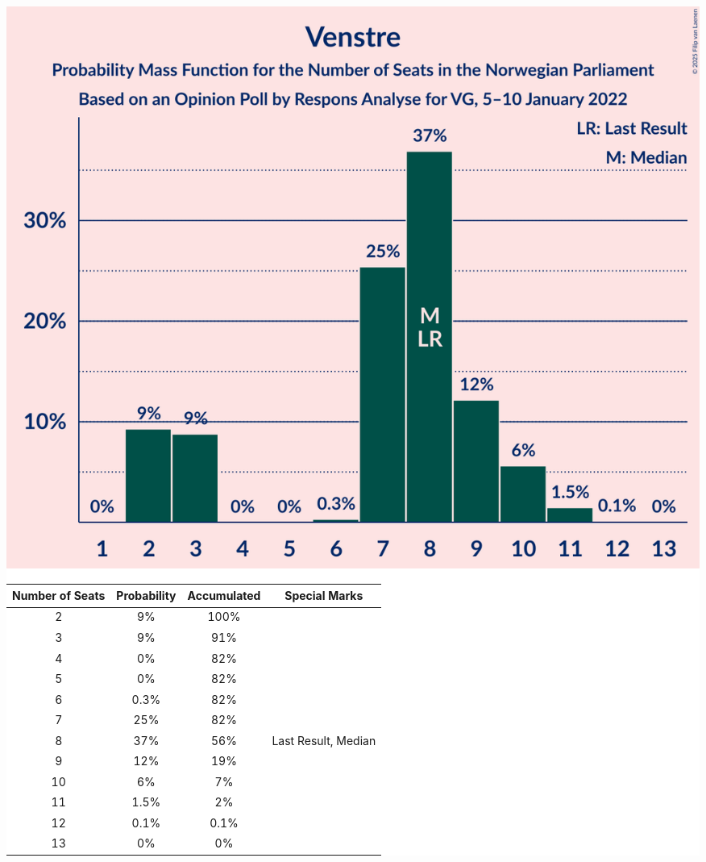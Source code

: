 ![Graph with seats probability mass function not yet produced](2022-01-10-ResponsAnalyse-seats-pmf-venstre.png "Seats Probability Mass Function")

| Number of Seats | Probability | Accumulated | Special Marks |
|:---------------:|:-----------:|:-----------:|:-------------:|
| 2 | 9% | 100% |  |
| 3 | 9% | 91% |  |
| 4 | 0% | 82% |  |
| 5 | 0% | 82% |  |
| 6 | 0.3% | 82% |  |
| 7 | 25% | 82% |  |
| 8 | 37% | 56% | Last Result, Median |
| 9 | 12% | 19% |  |
| 10 | 6% | 7% |  |
| 11 | 1.5% | 2% |  |
| 12 | 0.1% | 0.1% |  |
| 13 | 0% | 0% |  |
